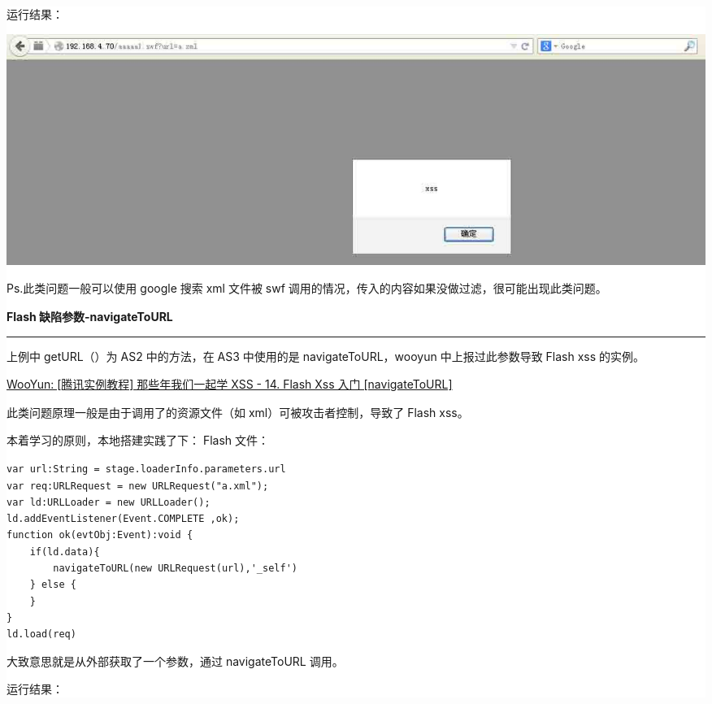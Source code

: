 运行结果：

![enter image description here](img/img4_u89_png.jpg)

Ps.此类问题一般可以使用 google 搜索 xml 文件被 swf 调用的情况，传入的内容如果没做过滤，很可能出现此类问题。

**Flash 缺陷参数-navigateToURL**

* * *

上例中 getURL（）为 AS2 中的方法，在 AS3 中使用的是 navigateToURL，wooyun 中上报过此参数导致 Flash xss 的实例。

[WooYun: [腾讯实例教程] 那些年我们一起学 XSS - 14\. Flash Xss 入门 [navigateToURL]](http://www.wooyun.org/bugs/wooyun-2012-016512)

此类问题原理一般是由于调用了的资源文件（如 xml）可被攻击者控制，导致了 Flash xss。

本着学习的原则，本地搭建实践了下： Flash 文件：

```
var url:String = stage.loaderInfo.parameters.url
var req:URLRequest = new URLRequest("a.xml");
var ld:URLLoader = new URLLoader();
ld.addEventListener(Event.COMPLETE ,ok);
function ok(evtObj:Event):void {
    if(ld.data){
        navigateToURL(new URLRequest(url),'_self')
    } else {        
    }
}
ld.load(req)

```

大致意思就是从外部获取了一个参数，通过 navigateToURL 调用。

运行结果：
